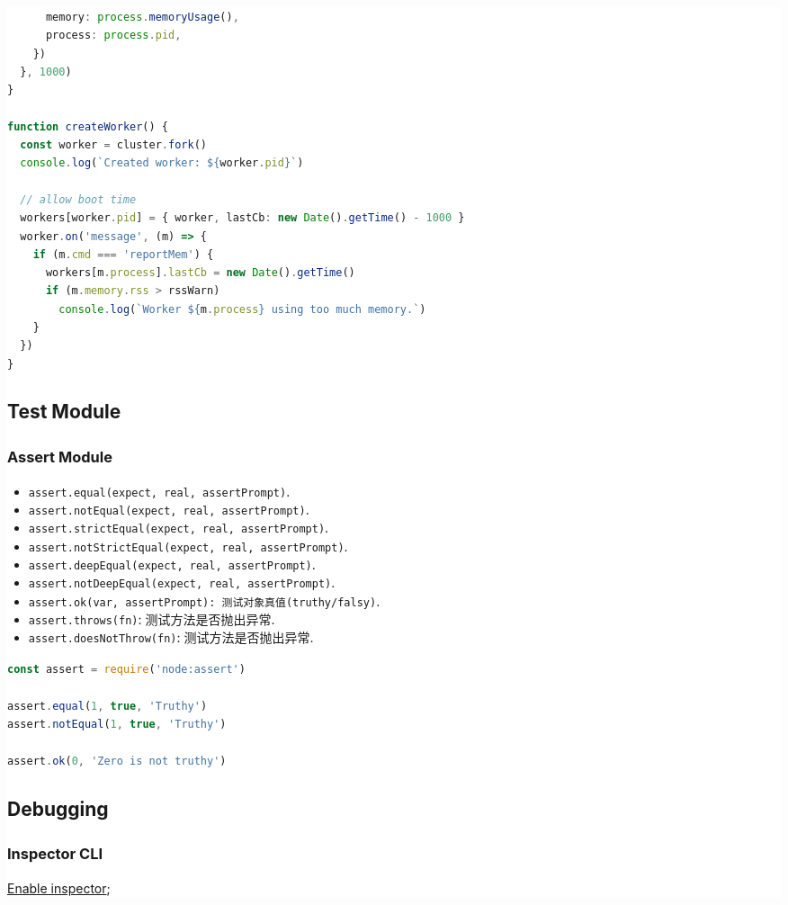 ```ts
      memory: process.memoryUsage(),
      process: process.pid,
    })
  }, 1000)
}

function createWorker() {
  const worker = cluster.fork()
  console.log(`Created worker: ${worker.pid}`)

  // allow boot time
  workers[worker.pid] = { worker, lastCb: new Date().getTime() - 1000 }
  worker.on('message', (m) => {
    if (m.cmd === 'reportMem') {
      workers[m.process].lastCb = new Date().getTime()
      if (m.memory.rss > rssWarn)
        console.log(`Worker ${m.process} using too much memory.`)
    }
  })
}
```

## Test Module

### Assert Module

- `assert.equal(expect, real, assertPrompt)`.
- `assert.notEqual(expect, real, assertPrompt)`.
- `assert.strictEqual(expect, real, assertPrompt)`.
- `assert.notStrictEqual(expect, real, assertPrompt)`.
- `assert.deepEqual(expect, real, assertPrompt)`.
- `assert.notDeepEqual(expect, real, assertPrompt)`.
- `assert.ok(var, assertPrompt): 测试对象真值(truthy/falsy)`.
- `assert.throws(fn)`: 测试方法是否抛出异常.
- `assert.doesNotThrow(fn)`: 测试方法是否抛出异常.

```ts
const assert = require('node:assert')

assert.equal(1, true, 'Truthy')
assert.notEqual(1, true, 'Truthy')

assert.ok(0, 'Zero is not truthy')
```

## Debugging

### Inspector CLI

[Enable inspector](https://nodejs.org/en/docs/guides/debugging-getting-started);
